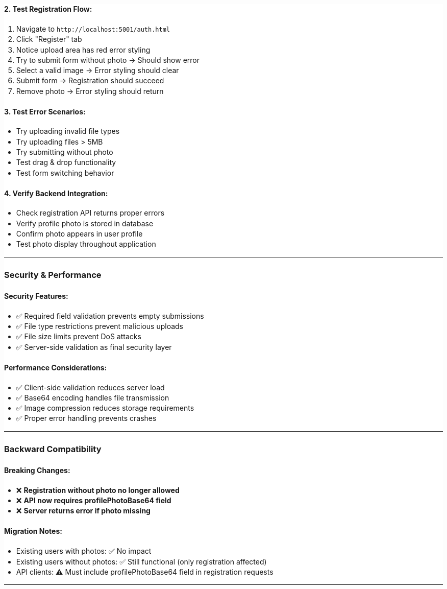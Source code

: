 #### **2. Test Registration Flow:**
1. Navigate to `http://localhost:5001/auth.html`
2. Click "Register" tab
3. Notice upload area has red error styling
4. Try to submit form without photo → Should show error
5. Select a valid image → Error styling should clear
6. Submit form → Registration should succeed
7. Remove photo → Error styling should return

#### **3. Test Error Scenarios:**
- Try uploading invalid file types
- Try uploading files > 5MB
- Try submitting without photo
- Test drag & drop functionality
- Test form switching behavior

#### **4. Verify Backend Integration:**
- Check registration API returns proper errors
- Verify profile photo is stored in database
- Confirm photo appears in user profile
- Test photo display throughout application

---

### **Security & Performance**

#### **Security Features:**
- ✅ Required field validation prevents empty submissions
- ✅ File type restrictions prevent malicious uploads
- ✅ File size limits prevent DoS attacks
- ✅ Server-side validation as final security layer

#### **Performance Considerations:**
- ✅ Client-side validation reduces server load
- ✅ Base64 encoding handles file transmission
- ✅ Image compression reduces storage requirements
- ✅ Proper error handling prevents crashes

---

### **Backward Compatibility**

#### **Breaking Changes:**
- ❌ **Registration without photo no longer allowed**
- ❌ **API now requires profilePhotoBase64 field**
- ❌ **Server returns error if photo missing**

#### **Migration Notes:**
- Existing users with photos: ✅ No impact
- Existing users without photos: ✅ Still functional (only registration affected)
- API clients: ⚠️ Must include profilePhotoBase64 field in registration requests

---